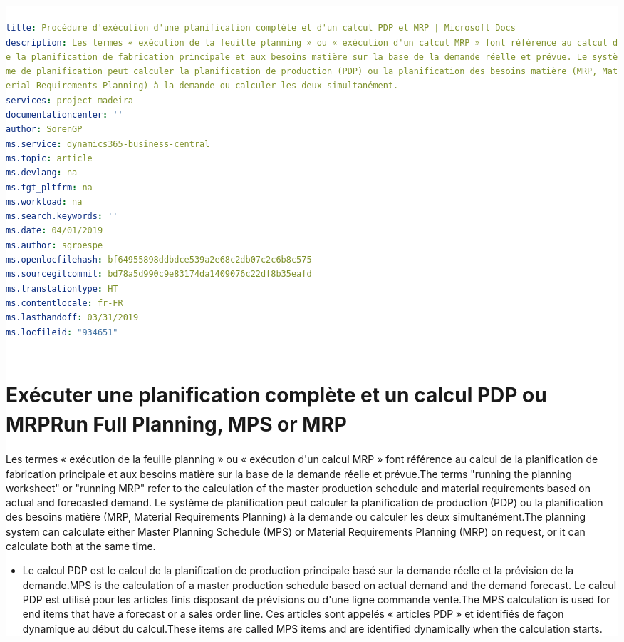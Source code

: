 ```yaml
---
title: Procédure d'exécution d'une planification complète et d'un calcul PDP et MRP | Microsoft Docs
description: Les termes « exécution de la feuille planning » ou « exécution d'un calcul MRP » font référence au calcul de la planification de fabrication principale et aux besoins matière sur la base de la demande réelle et prévue. Le système de planification peut calculer la planification de production (PDP) ou la planification des besoins matière (MRP, Material Requirements Planning) à la demande ou calculer les deux simultanément.
services: project-madeira
documentationcenter: ''
author: SorenGP
ms.service: dynamics365-business-central
ms.topic: article
ms.devlang: na
ms.tgt_pltfrm: na
ms.workload: na
ms.search.keywords: ''
ms.date: 04/01/2019
ms.author: sgroespe
ms.openlocfilehash: bf64955898ddbdce539a2e68c2db07c2c6b8c575
ms.sourcegitcommit: bd78a5d990c9e83174da1409076c22df8b35eafd
ms.translationtype: HT
ms.contentlocale: fr-FR
ms.lasthandoff: 03/31/2019
ms.locfileid: "934651"
---
```

# <a name="run-full-planning-mps-or-mrp"></a><span data-ttu-id="6e5e0-104">Exécuter une planification complète et un calcul PDP ou MRP</span><span class="sxs-lookup"><span data-stu-id="6e5e0-104">Run Full Planning, MPS or MRP</span></span>
<span data-ttu-id="6e5e0-105">Les termes « exécution de la feuille planning » ou « exécution d'un calcul MRP » font référence au calcul de la planification de fabrication principale et aux besoins matière sur la base de la demande réelle et prévue.</span><span class="sxs-lookup"><span data-stu-id="6e5e0-105">The terms "running the planning worksheet" or "running MRP" refer to the calculation of the master production schedule and material requirements based on actual and forecasted demand.</span></span> <span data-ttu-id="6e5e0-106">Le système de planification peut calculer la planification de production (PDP) ou la planification des besoins matière (MRP, Material Requirements Planning) à la demande ou calculer les deux simultanément.</span><span class="sxs-lookup"><span data-stu-id="6e5e0-106">The planning system can calculate either Master Planning Schedule (MPS) or Material Requirements Planning (MRP) on request, or it can calculate both at the same time.</span></span>  

-   <span data-ttu-id="6e5e0-107">Le calcul PDP est le calcul de la planification de production principale basé sur la demande réelle et la prévision de la demande.</span><span class="sxs-lookup"><span data-stu-id="6e5e0-107">MPS is the calculation of a master production schedule based on actual demand and the demand forecast.</span></span> <span data-ttu-id="6e5e0-108">Le calcul PDP est utilisé pour les articles finis disposant de prévisions ou d'une ligne commande vente.</span><span class="sxs-lookup"><span data-stu-id="6e5e0-108">The MPS calculation is used for end items that have a forecast or a sales order line.</span></span> <span data-ttu-id="6e5e0-109">Ces articles sont appelés « articles PDP » et identifiés de façon dynamique au début du calcul.</span><span class="sxs-lookup"><span data-stu-id="6e5e0-109">These items are called MPS items and are identified dynamically when the calculation starts.</span></span>  